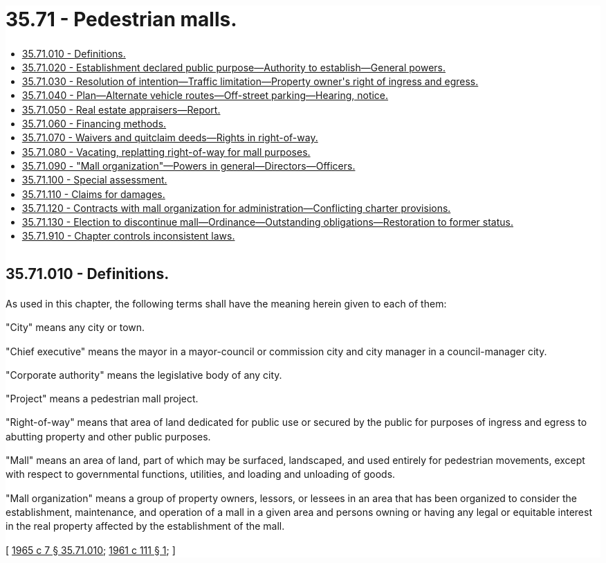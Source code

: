 # 35.71 - Pedestrian malls.
* [35.71.010 - Definitions.](#3571010---definitions)
* [35.71.020 - Establishment declared public purpose—Authority to establish—General powers.](#3571020---establishment-declared-public-purposeauthority-to-establishgeneral-powers)
* [35.71.030 - Resolution of intention—Traffic limitation—Property owner's right of ingress and egress.](#3571030---resolution-of-intentiontraffic-limitationproperty-owners-right-of-ingress-and-egress)
* [35.71.040 - Plan—Alternate vehicle routes—Off-street parking—Hearing, notice.](#3571040---planalternate-vehicle-routesoff-street-parkinghearing-notice)
* [35.71.050 - Real estate appraisers—Report.](#3571050---real-estate-appraisersreport)
* [35.71.060 - Financing methods.](#3571060---financing-methods)
* [35.71.070 - Waivers and quitclaim deeds—Rights in right-of-way.](#3571070---waivers-and-quitclaim-deedsrights-in-right-of-way)
* [35.71.080 - Vacating, replatting right-of-way for mall purposes.](#3571080---vacating-replatting-right-of-way-for-mall-purposes)
* [35.71.090 - "Mall organization"—Powers in general—Directors—Officers.](#3571090---mall-organizationpowers-in-generaldirectorsofficers)
* [35.71.100 - Special assessment.](#3571100---special-assessment)
* [35.71.110 - Claims for damages.](#3571110---claims-for-damages)
* [35.71.120 - Contracts with mall organization for administration—Conflicting charter provisions.](#3571120---contracts-with-mall-organization-for-administrationconflicting-charter-provisions)
* [35.71.130 - Election to discontinue mall—Ordinance—Outstanding obligations—Restoration to former status.](#3571130---election-to-discontinue-mallordinanceoutstanding-obligationsrestoration-to-former-status)
* [35.71.910 - Chapter controls inconsistent laws.](#3571910---chapter-controls-inconsistent-laws)
## 35.71.010 - Definitions.
As used in this chapter, the following terms shall have the meaning herein given to each of them:

"City" means any city or town.

"Chief executive" means the mayor in a mayor-council or commission city and city manager in a council-manager city.

"Corporate authority" means the legislative body of any city.

"Project" means a pedestrian mall project.

"Right-of-way" means that area of land dedicated for public use or secured by the public for purposes of ingress and egress to abutting property and other public purposes.

"Mall" means an area of land, part of which may be surfaced, landscaped, and used entirely for pedestrian movements, except with respect to governmental functions, utilities, and loading and unloading of goods.

"Mall organization" means a group of property owners, lessors, or lessees in an area that has been organized to consider the establishment, maintenance, and operation of a mall in a given area and persons owning or having any legal or equitable interest in the real property affected by the establishment of the mall.

\[ [1965 c 7 § 35.71.010](http://leg.wa.gov/CodeReviser/documents/sessionlaw/1965c7.pdf?cite=1965%20c%207%20§%2035.71.010); [1961 c 111 § 1](http://leg.wa.gov/CodeReviser/documents/sessionlaw/1961c111.pdf?cite=1961%20c%20111%20§%201); \]
